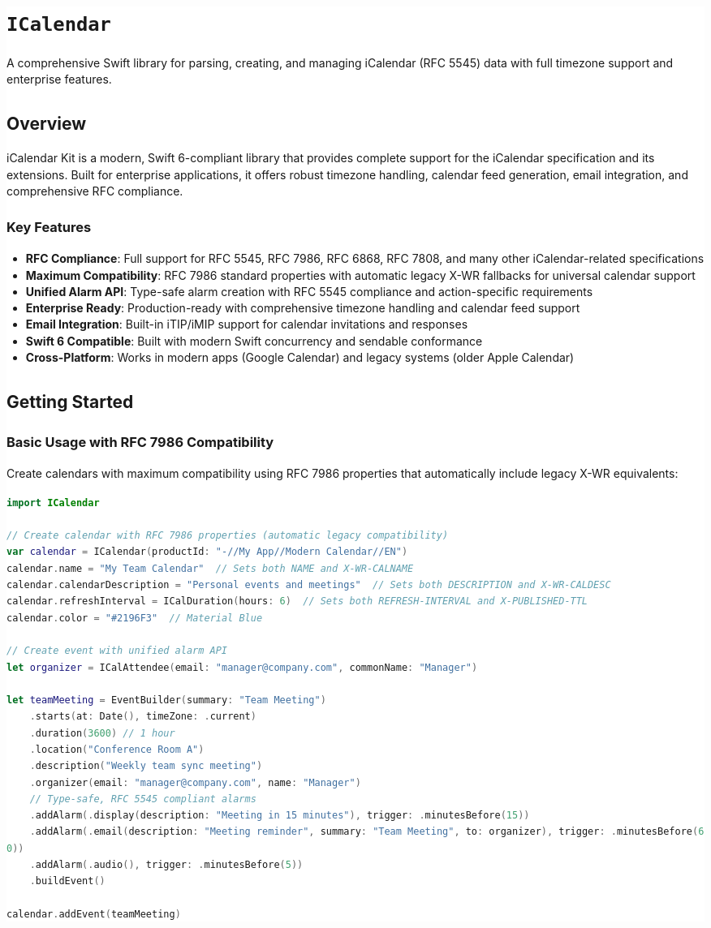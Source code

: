 # ``ICalendar``

A comprehensive Swift library for parsing, creating, and managing iCalendar (RFC 5545) data with full timezone support and enterprise features.

## Overview

iCalendar Kit is a modern, Swift 6-compliant library that provides complete support for the iCalendar specification and its extensions. Built for enterprise applications, it offers robust timezone handling, calendar feed generation, email integration, and comprehensive RFC compliance.

### Key Features

- **RFC Compliance**: Full support for RFC 5545, RFC 7986, RFC 6868, RFC 7808, and many other iCalendar-related specifications
- **Maximum Compatibility**: RFC 7986 standard properties with automatic legacy X-WR fallbacks for universal calendar support
- **Unified Alarm API**: Type-safe alarm creation with RFC 5545 compliance and action-specific requirements
- **Enterprise Ready**: Production-ready with comprehensive timezone handling and calendar feed support
- **Email Integration**: Built-in iTIP/iMIP support for calendar invitations and responses
- **Swift 6 Compatible**: Built with modern Swift concurrency and sendable conformance
- **Cross-Platform**: Works in modern apps (Google Calendar) and legacy systems (older Apple Calendar)

## Getting Started

### Basic Usage with RFC 7986 Compatibility

Create calendars with maximum compatibility using RFC 7986 properties that automatically include legacy X-WR equivalents:

```swift
import ICalendar

// Create calendar with RFC 7986 properties (automatic legacy compatibility)
var calendar = ICalendar(productId: "-//My App//Modern Calendar//EN")
calendar.name = "My Team Calendar"  // Sets both NAME and X-WR-CALNAME
calendar.calendarDescription = "Personal events and meetings"  // Sets both DESCRIPTION and X-WR-CALDESC
calendar.refreshInterval = ICalDuration(hours: 6)  // Sets both REFRESH-INTERVAL and X-PUBLISHED-TTL
calendar.color = "#2196F3"  // Material Blue

// Create event with unified alarm API
let organizer = ICalAttendee(email: "manager@company.com", commonName: "Manager")

let teamMeeting = EventBuilder(summary: "Team Meeting")
    .starts(at: Date(), timeZone: .current)
    .duration(3600) // 1 hour
    .location("Conference Room A")
    .description("Weekly team sync meeting")
    .organizer(email: "manager@company.com", name: "Manager")
    // Type-safe, RFC 5545 compliant alarms
    .addAlarm(.display(description: "Meeting in 15 minutes"), trigger: .minutesBefore(15))
    .addAlarm(.email(description: "Meeting reminder", summary: "Team Meeting", to: organizer), trigger: .minutesBefore(60))
    .addAlarm(.audio(), trigger: .minutesBefore(5))
    .buildEvent()

calendar.addEvent(teamMeeting)

```